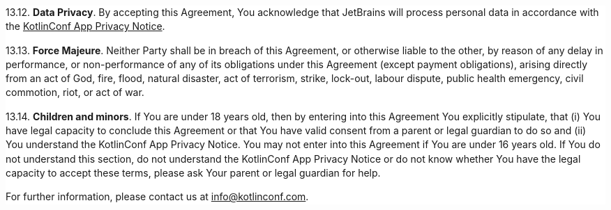13.12. **Data Privacy**. By accepting this Agreement, You acknowledge that JetBrains will process personal data in accordance with the [KotlinConf App Privacy Notice](app-privacy-notice.md).

13.13. **Force Majeure**. Neither Party shall be in breach of this Agreement, or otherwise liable to the other, by reason of any delay in performance, or non-performance of any of its obligations under this Agreement (except payment obligations), arising directly from an act of God, fire, flood, natural disaster, act of terrorism, strike, lock-out, labour dispute, public health emergency, civil commotion, riot, or act of war.

13.14. **Children and minors**. If You are under 18 years old, then by entering into this Agreement You explicitly stipulate, that (i) You have legal capacity to conclude this Agreement or that You have valid consent from a parent or legal guardian to do so and (ii) You understand the KotlinConf App Privacy Notice. You may not enter into this Agreement if You are under 16 years old. If You do not understand this section, do not understand the KotlinConf App Privacy Notice or do not know whether You have the legal capacity to accept these terms, please ask Your parent or legal guardian for help.

For further information, please contact us at [info@kotlinconf.com](mailto:info@kotlinconf.com).

